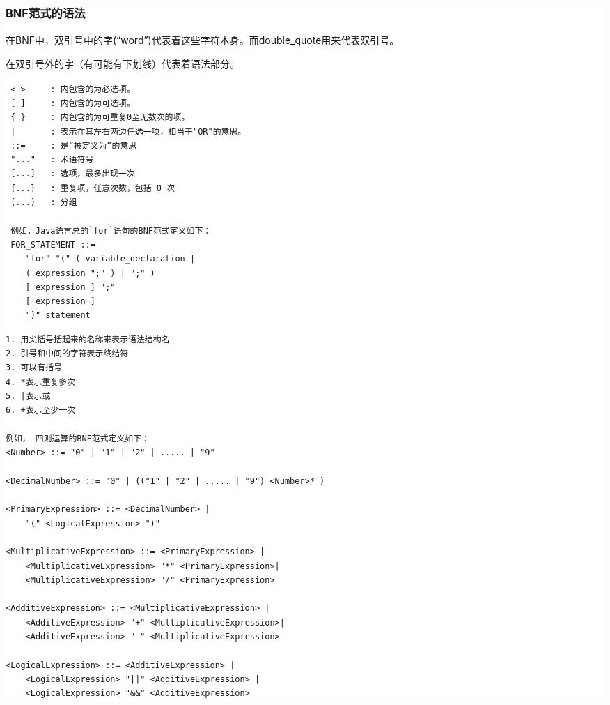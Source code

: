 

### BNF范式的语法

在BNF中，双引号中的字(“word”)代表着这些字符本身。而double_quote用来代表双引号。

在双引号外的字（有可能有下划线）代表着语法部分。

```
 < >     : 内包含的为必选项。
 [ ]     : 内包含的为可选项。
 { }     : 内包含的为可重复0至无数次的项。
 |       : 表示在其左右两边任选一项，相当于"OR"的意思。
 ::=     : 是“被定义为”的意思
 "..."   : 术语符号
 [...]   : 选项，最多出现一次
 {...}   : 重复项，任意次数，包括 0 次
 (...)   : 分组
 
 例如，Java语言总的`for`语句的BNF范式定义如下：
 FOR_STATEMENT ::=
    "for" "(" ( variable_declaration |
    ( expression ";" ) | ";" )
    [ expression ] ";"
    [ expression ]
    ")" statement
```

```
1. 用尖括号括起来的名称来表示语法结构名
2. 引号和中间的字符表示终结符
3. 可以有括号
4. *表示重复多次
5. |表示或
6. +表示至少一次

例如， 四则运算的BNF范式定义如下：
<Number> ::= "0" | "1" | "2" | ..... | "9"

<DecimalNumber> ::= "0" | (("1" | "2" | ..... | "9") <Number>* )

<PrimaryExpression> ::= <DecimalNumber> |
    "(" <LogicalExpression> ")"

<MultiplicativeExpression> ::= <PrimaryExpression> | 
    <MultiplicativeExpression> "*" <PrimaryExpression>| 
    <MultiplicativeExpression> "/" <PrimaryExpression>

<AdditiveExpression> ::= <MultiplicativeExpression> | 
    <AdditiveExpression> "+" <MultiplicativeExpression>| 
    <AdditiveExpression> "-" <MultiplicativeExpression>

<LogicalExpression> ::= <AdditiveExpression> | 
    <LogicalExpression> "||" <AdditiveExpression> | 
    <LogicalExpression> "&&" <AdditiveExpression>
```
